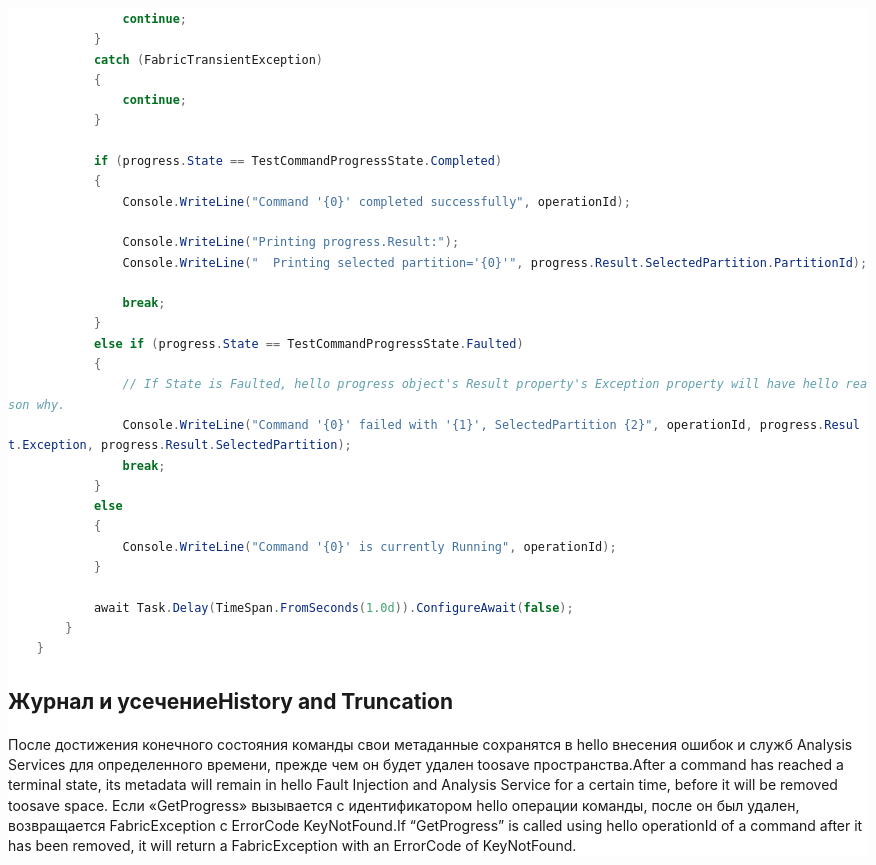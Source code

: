 ```csharp
                continue;
            }
            catch (FabricTransientException)
            {
                continue;
            }

            if (progress.State == TestCommandProgressState.Completed)
            {
                Console.WriteLine("Command '{0}' completed successfully", operationId);

                Console.WriteLine("Printing progress.Result:");
                Console.WriteLine("  Printing selected partition='{0}'", progress.Result.SelectedPartition.PartitionId);

                break;
            }
            else if (progress.State == TestCommandProgressState.Faulted)
            {
                // If State is Faulted, hello progress object's Result property's Exception property will have hello reason why.
                Console.WriteLine("Command '{0}' failed with '{1}', SelectedPartition {2}", operationId, progress.Result.Exception, progress.Result.SelectedPartition);
                break;
            }
            else
            {
                Console.WriteLine("Command '{0}' is currently Running", operationId);
            }

            await Task.Delay(TimeSpan.FromSeconds(1.0d)).ConfigureAwait(false);
        }
    }
```

## <a name="history-and-truncation"></a><span data-ttu-id="a9358-155">Журнал и усечение</span><span class="sxs-lookup"><span data-stu-id="a9358-155">History and Truncation</span></span>
<span data-ttu-id="a9358-156">После достижения конечного состояния команды свои метаданные сохранятся в hello внесения ошибок и служб Analysis Services для определенного времени, прежде чем он будет удален toosave пространства.</span><span class="sxs-lookup"><span data-stu-id="a9358-156">After a command has reached a terminal state, its metadata will remain in hello Fault Injection and Analysis Service for a certain time, before it will be removed toosave space.</span></span>  <span data-ttu-id="a9358-157">Если «GetProgress» вызывается с идентификатором hello операции команды, после он был удален, возвращается FabricException с ErrorCode KeyNotFound.</span><span class="sxs-lookup"><span data-stu-id="a9358-157">If “GetProgress” is called using hello operationId of a command after it has been removed, it will return a FabricException with an ErrorCode of KeyNotFound.</span></span>

[dl]: https://msdn.microsoft.com/library/azure/mt693569.aspx
[ql]: https://msdn.microsoft.com/library/azure/mt693558.aspx
[rp]: https://msdn.microsoft.com/library/azure/mt645056.aspx
[psdl]: https://msdn.microsoft.com/library/mt697573.aspx
[psql]: https://msdn.microsoft.com/library/mt697557.aspx
[psrp]: https://msdn.microsoft.com/library/mt697560.aspx
[cancel]: https://msdn.microsoft.com/library/azure/mt668910.aspx
[cancelps]: https://msdn.microsoft.com/library/mt697566.aspx
[fte]: https://msdn.microsoft.com/library/azure/system.fabric.fabrictransientexception.aspx
